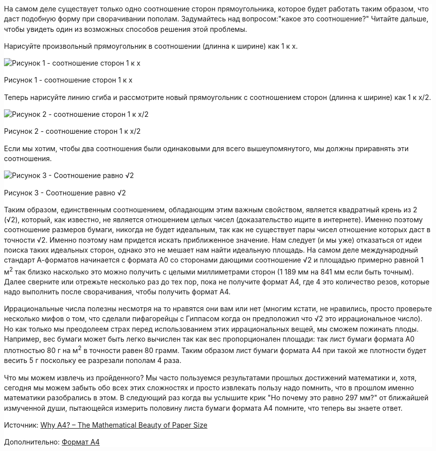 На самом деле существует только одно соотношение сторон прямоугольника, которое будет работать таким образом, что даст подобную форму при сворачивании пополам. Задумайтесь над вопросом:"какое это соотношение?" Читайте дальше, чтобы увидеть один из возможных способов решения этой проблемы.

Нарисуйте произвольный прямоугольник в соотношении (длинна к ширине) как 1 к x.

<p class="fig">
	<img width="25%" alt="Рисунок 1 - соотношение сторон 1 к x" src="/static/images/a4/a4-1.png" />
	<p class="figsign">Рисунок 1 - соотношение сторон 1 к x</p>
</p>

Теперь нарисуйте линию сгиба и рассмотрите новый прямоугольник с соотношением сторон (длинна к ширине) как 1 к x/2.

<p class="fig">
	<img width="25%" alt="Рисунок 2 - соотношение сторон 1 к x/2" src="/static/images/a4/a4-2.png" />
	<p class="figsign">Рисунок 2 - соотношение сторон 1 к x/2</p>
</p>

Если мы хотим, чтобы два соотношения были одинаковыми для всего вышеупомянутого, мы должны приравнять эти соотношения.

<p class="fig">
	<img alt="Рисунок 3 - Соотношение равно &#8730;2" src="/static/images/a4/formula1.png" />
	<p class="figsign">Рисунок 3 - Соотношение равно &#8730;2</p>
</p>


Таким образом, единственным соотношением, обладающим этим важным свойством, является квадратный крень из 2 (&#8730;2), который, как известно, не является отношением целых чисел (доказательство ищите в интернете). Именно поэтому соотношение размеров бумаги, никогда не будет идеальным, так как не существует пары чисел отношение которых даст в точности &#8730;2. Именно поэтому нам придется искать приближенное значение. Нам следует (и мы уже) отказаться от идеи поиска таких идеальных сторон, однако это не мешает нам найти идеальную площадь. На самом деле международный стандарт А-форматов начинается с формата А0 со сторонами дающими соотношение &#8730;2 и площадью примерно равной 1 м<sup>2</sup> так близко насколько это можно получить с целыми миллиметрами сторон (1 189 мм на 841 мм если быть точным). Далее сверните или отрежьте несколько раз до тех пор, пока не получите формат А4, где 4 это количество резов, которые надо выполнить после сворачивания, чтобы получить формат А4.

Иррациональные числа полезны несмотря на то нравятся они вам или нет (многим кстати, не нравились, просто проверьте несколько мифов о том, что сделали пифагорейцы с Гиппасом когда он предположил что &#8730;2 это иррациональное число). Но как только мы преодолеем страх перед использованием этих иррациональных вещей, мы сможем пожинать плоды. Например, вес бумаги может быть легко вычислен так как вес пропорционален площади: так лист бумаги формата А0 плотностью 80 г на м<sup>2</sup> в точности равен 80 грамм. Таким образом лист бумаги формата А4 при такой же плотности будет весить 5 г поскольку ее разрезали пополам 4 раза.

Что мы можем извлечь из пройденного? Мы часто пользуемся результатами прошлых достижений математики и, хотя, сегодня мы можем забыть обо всех этих сложностях и просто извлекать пользу надо помнить, что в прошлом именно математики разобрались в этом. В следующий раз когда вы услышите крик "Но почему это равно 297 мм?" от ближайшей измученной души, пытающейся измерить половину листа бумаги формата А4 помните, что теперь вы знаете ответ.

Источник: [Why A4? – The Mathematical Beauty of Paper Size](scilogs.spektrum.de/hlf/why-a4-the-mathematical-beauty-of-paper-size)

Дополнительно: [Формат А4](https://book.etudes.ru/articles/a4)
